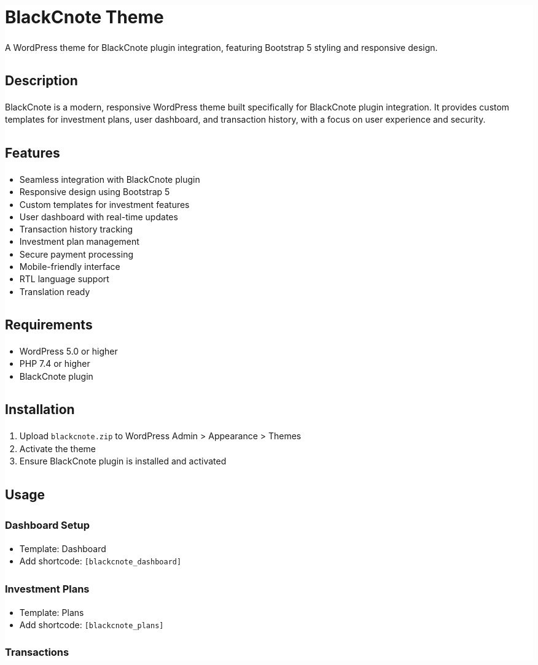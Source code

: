 # BlackCnote Theme

A WordPress theme for BlackCnote plugin integration, featuring Bootstrap 5 styling and responsive design.

## Description

BlackCnote is a modern, responsive WordPress theme built specifically for BlackCnote plugin integration. It provides custom templates for investment plans, user dashboard, and transaction history, with a focus on user experience and security.

## Features

- Seamless integration with BlackCnote plugin
- Responsive design using Bootstrap 5
- Custom templates for investment features
- User dashboard with real-time updates
- Transaction history tracking
- Investment plan management
- Secure payment processing
- Mobile-friendly interface
- RTL language support
- Translation ready

## Requirements

- WordPress 5.0 or higher
- PHP 7.4 or higher
- BlackCnote plugin

## Installation

1. Upload `blackcnote.zip` to WordPress Admin > Appearance > Themes
2. Activate the theme
3. Ensure BlackCnote plugin is installed and activated

## Usage

### Dashboard Setup

- Template: Dashboard
- Add shortcode: `[blackcnote_dashboard]`

### Investment Plans

- Template: Plans
- Add shortcode: `[blackcnote_plans]`

### Transactions
